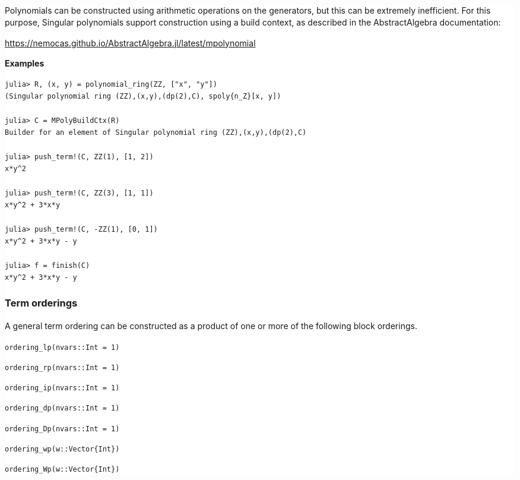 Polynomials can be constructed using arithmetic operations on the generators,
but this can be extremely inefficient. For this purpose, Singular polynomials
support construction using a build context, as described in the AbstractAlgebra
documentation:

<https://nemocas.github.io/AbstractAlgebra.jl/latest/mpolynomial>

**Examples**

```jldoctest
julia> R, (x, y) = polynomial_ring(ZZ, ["x", "y"])
(Singular polynomial ring (ZZ),(x,y),(dp(2),C), spoly{n_Z}[x, y])

julia> C = MPolyBuildCtx(R)
Builder for an element of Singular polynomial ring (ZZ),(x,y),(dp(2),C)

julia> push_term!(C, ZZ(1), [1, 2])
x*y^2

julia> push_term!(C, ZZ(3), [1, 1])
x*y^2 + 3*x*y

julia> push_term!(C, -ZZ(1), [0, 1])
x*y^2 + 3*x*y - y

julia> f = finish(C)
x*y^2 + 3*x*y - y
```

### Term orderings

A general term ordering can be constructed as a product of one or more of the
following block orderings.

```@docs
ordering_lp(nvars::Int = 1)
```

```@docs
ordering_rp(nvars::Int = 1)
```

```@docs
ordering_ip(nvars::Int = 1)
```

```@docs
ordering_dp(nvars::Int = 1)
```

```@docs
ordering_Dp(nvars::Int = 1)
```

```@docs
ordering_wp(w::Vector{Int})
```

```@docs
ordering_Wp(w::Vector{Int})
```
